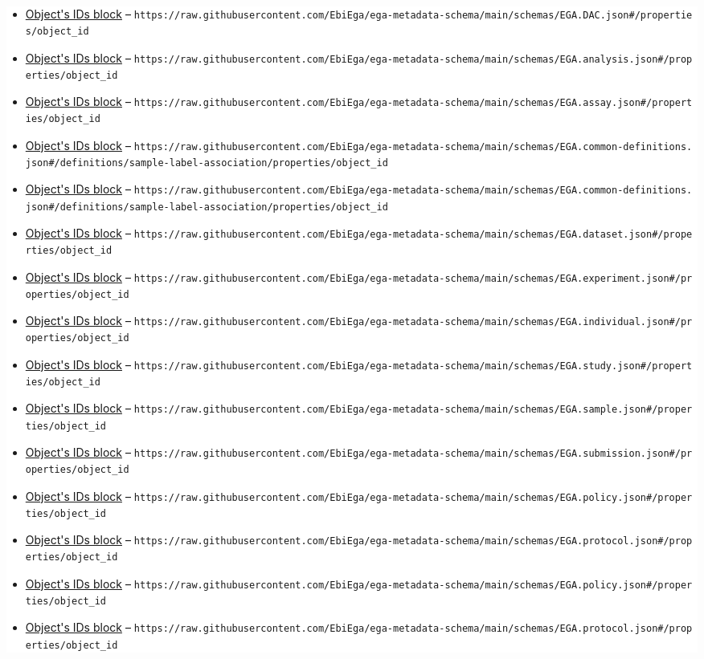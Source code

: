 *   [Object's IDs block](./ega-8-properties-objects-ids-block.md "Node containing the main identifiers of the object (e") – `https://raw.githubusercontent.com/EbiEga/ega-metadata-schema/main/schemas/EGA.DAC.json#/properties/object_id`

*   [Object's IDs block](./ega-10-properties-objects-ids-block.md "Node containing the main identifiers of the object (e") – `https://raw.githubusercontent.com/EbiEga/ega-metadata-schema/main/schemas/EGA.analysis.json#/properties/object_id`

*   [Object's IDs block](./ega-11-properties-objects-ids-block.md "Node containing the main identifiers of the object (e") – `https://raw.githubusercontent.com/EbiEga/ega-metadata-schema/main/schemas/EGA.assay.json#/properties/object_id`

*   [Object's IDs block](./ega-12-definitions-repeatable-sample-label-node-properties-objects-ids-block.md) – `https://raw.githubusercontent.com/EbiEga/ega-metadata-schema/main/schemas/EGA.common-definitions.json#/definitions/sample-label-association/properties/object_id`

*   [Object's IDs block](./ega-12-definitions-repeatable-sample-label-node-properties-objects-ids-block.md) – `https://raw.githubusercontent.com/EbiEga/ega-metadata-schema/main/schemas/EGA.common-definitions.json#/definitions/sample-label-association/properties/object_id`

*   [Object's IDs block](./ega-13-properties-objects-ids-block.md "Node containing the main identifiers of the object (e") – `https://raw.githubusercontent.com/EbiEga/ega-metadata-schema/main/schemas/EGA.dataset.json#/properties/object_id`

*   [Object's IDs block](./ega-9-properties-objects-ids-block.md "Node containing the main identifiers of the object (e") – `https://raw.githubusercontent.com/EbiEga/ega-metadata-schema/main/schemas/EGA.experiment.json#/properties/object_id`

*   [Object's IDs block](./ega-14-properties-objects-ids-block.md "Node containing the main identifiers of the object (e") – `https://raw.githubusercontent.com/EbiEga/ega-metadata-schema/main/schemas/EGA.individual.json#/properties/object_id`

*   [Object's IDs block](./ega-19-properties-objects-ids-block.md "Node containing the main identifiers of the object (e") – `https://raw.githubusercontent.com/EbiEga/ega-metadata-schema/main/schemas/EGA.study.json#/properties/object_id`

*   [Object's IDs block](./ega-18-properties-objects-ids-block.md "Node containing the main identifiers of the object (e") – `https://raw.githubusercontent.com/EbiEga/ega-metadata-schema/main/schemas/EGA.sample.json#/properties/object_id`

*   [Object's IDs block](./ega-20-properties-objects-ids-block.md "Node containing the main identifiers of the object (e") – `https://raw.githubusercontent.com/EbiEga/ega-metadata-schema/main/schemas/EGA.submission.json#/properties/object_id`

*   [Object's IDs block](./ega-16-properties-objects-ids-block.md "Node containing the main identifiers of the object (e") – `https://raw.githubusercontent.com/EbiEga/ega-metadata-schema/main/schemas/EGA.policy.json#/properties/object_id`

*   [Object's IDs block](./ega-17-properties-objects-ids-block.md "Node containing the main identifiers of the object (e") – `https://raw.githubusercontent.com/EbiEga/ega-metadata-schema/main/schemas/EGA.protocol.json#/properties/object_id`

*   [Object's IDs block](./ega-16-properties-objects-ids-block.md "Node containing the main identifiers of the object (e") – `https://raw.githubusercontent.com/EbiEga/ega-metadata-schema/main/schemas/EGA.policy.json#/properties/object_id`

*   [Object's IDs block](./ega-17-properties-objects-ids-block.md "Node containing the main identifiers of the object (e") – `https://raw.githubusercontent.com/EbiEga/ega-metadata-schema/main/schemas/EGA.protocol.json#/properties/object_id`
